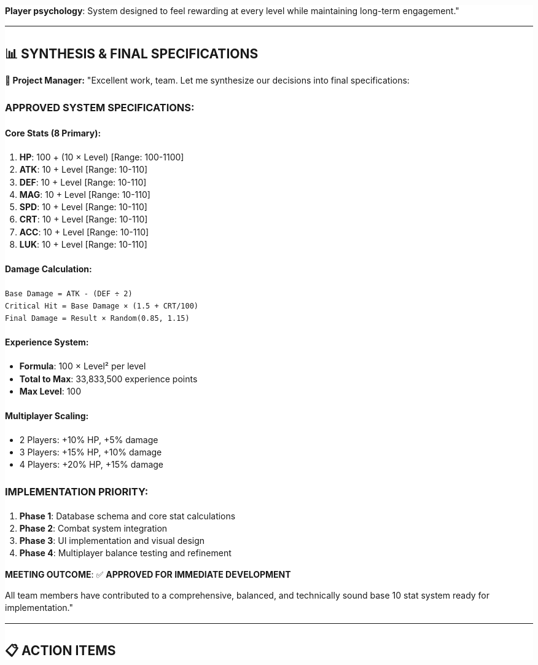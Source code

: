 **Player psychology**: System designed to feel rewarding at every level while maintaining long-term engagement."

---

## 📊 SYNTHESIS & FINAL SPECIFICATIONS

**🔵 Project Manager:** "Excellent work, team. Let me synthesize our decisions into final specifications:

### **APPROVED SYSTEM SPECIFICATIONS**:

#### **Core Stats (8 Primary)**:
1. **HP**: 100 + (10 × Level) [Range: 100-1100]
2. **ATK**: 10 + Level [Range: 10-110] 
3. **DEF**: 10 + Level [Range: 10-110]
4. **MAG**: 10 + Level [Range: 10-110]
5. **SPD**: 10 + Level [Range: 10-110]
6. **CRT**: 10 + Level [Range: 10-110]  
7. **ACC**: 10 + Level [Range: 10-110]
8. **LUK**: 10 + Level [Range: 10-110]

#### **Damage Calculation**:
```
Base Damage = ATK - (DEF ÷ 2)
Critical Hit = Base Damage × (1.5 + CRT/100)
Final Damage = Result × Random(0.85, 1.15)
```

#### **Experience System**:
- **Formula**: 100 × Level² per level
- **Total to Max**: 33,833,500 experience points
- **Max Level**: 100

#### **Multiplayer Scaling**:
- 2 Players: +10% HP, +5% damage
- 3 Players: +15% HP, +10% damage  
- 4 Players: +20% HP, +15% damage

### **IMPLEMENTATION PRIORITY**:
1. **Phase 1**: Database schema and core stat calculations
2. **Phase 2**: Combat system integration  
3. **Phase 3**: UI implementation and visual design
4. **Phase 4**: Multiplayer balance testing and refinement

**MEETING OUTCOME**: ✅ **APPROVED FOR IMMEDIATE DEVELOPMENT**

All team members have contributed to a comprehensive, balanced, and technically sound base 10 stat system ready for implementation."

---

## 📋 ACTION ITEMS
